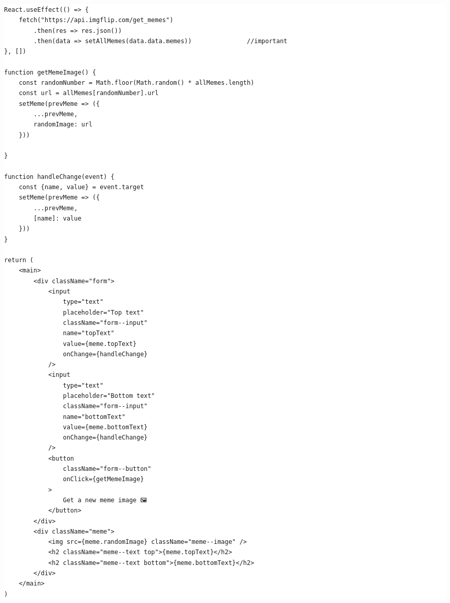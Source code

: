     React.useEffect(() => {
        fetch("https://api.imgflip.com/get_memes")
            .then(res => res.json())
            .then(data => setAllMemes(data.data.memes))               //important
    }, [])

    function getMemeImage() {
        const randomNumber = Math.floor(Math.random() * allMemes.length)
        const url = allMemes[randomNumber].url
        setMeme(prevMeme => ({
            ...prevMeme,
            randomImage: url
        }))

    }

    function handleChange(event) {
        const {name, value} = event.target
        setMeme(prevMeme => ({
            ...prevMeme,
            [name]: value
        }))
    }

    return (
        <main>
            <div className="form">
                <input
                    type="text"
                    placeholder="Top text"
                    className="form--input"
                    name="topText"
                    value={meme.topText}
                    onChange={handleChange}
                />
                <input
                    type="text"
                    placeholder="Bottom text"
                    className="form--input"
                    name="bottomText"
                    value={meme.bottomText}
                    onChange={handleChange}
                />
                <button
                    className="form--button"
                    onClick={getMemeImage}
                >
                    Get a new meme image 🖼
                </button>
            </div>
            <div className="meme">
                <img src={meme.randomImage} className="meme--image" />
                <h2 className="meme--text top">{meme.topText}</h2>
                <h2 className="meme--text bottom">{meme.bottomText}</h2>
            </div>
        </main>
    )


[event.target.name]: event.target.value,